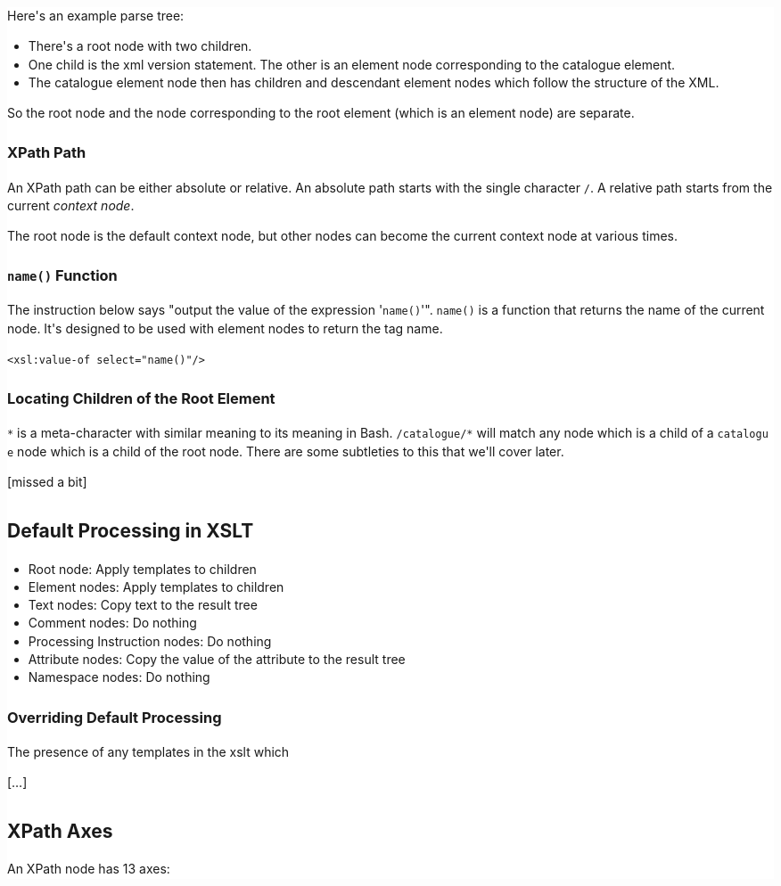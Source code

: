Here's an example parse tree:

* There's a root node with two children.
* One child is the xml version statement. The other is an element node corresponding to the catalogue element.
* The catalogue element node then has children and descendant element nodes which follow the structure of the XML.

So the root node and the node corresponding to the root element (which is an element node) are separate.

### XPath Path

An XPath path can be either absolute or relative. An absolute path starts with the single character `/`. A relative path starts from the current *context node*.

The root node is the default context node, but other nodes can become the current context node at various times.

### `name()` Function

The instruction below says "output the value of the expression '`name()`'". `name()` is a function that returns the name of the current node. It's designed to be used with element nodes to return the tag name.

	<xsl:value-of select="name()"/>
	
### Locating Children of the Root Element

`*` is a meta-character with similar meaning to its meaning in Bash. `/catalogue/*` will match any node which is a child of a `catalogue` node which is a child of the root node. There are some subtleties to this that we'll cover later.

[missed a bit]

## Default Processing in XSLT

* Root node: Apply templates to children
* Element nodes: Apply templates to children
* Text nodes: Copy text to the result tree
* Comment nodes: Do nothing
* Processing Instruction nodes: Do nothing
* Attribute nodes: Copy the value of the attribute to the result tree
* Namespace nodes: Do nothing

### Overriding Default Processing

The presence of any templates in the xslt which 

[…]

## XPath Axes

An XPath node has 13 axes:


[^2]: You can of course replace the `xsl` prefix with any other prefix as long as the URL is correct.
[^3]: I've gone with the reversed order rather than the one we find intuitive.